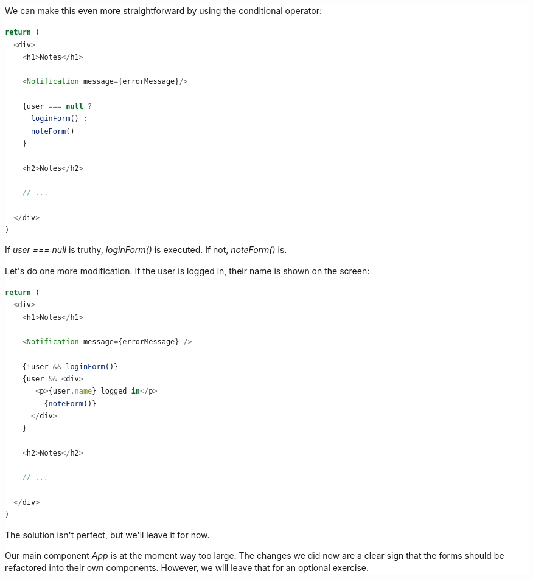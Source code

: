 We can make this even more straightforward by using the [conditional operator](https://developer.mozilla.org/en-US/docs/Web/JavaScript/Reference/Operators/Conditional_Operator):

```js
return (
  <div>
    <h1>Notes</h1>

    <Notification message={errorMessage}/>

    {user === null ?
      loginForm() :
      noteForm()
    }

    <h2>Notes</h2>

    // ...

  </div>
)
```

If _user === null_ is [truthy](https://developer.mozilla.org/en-US/docs/Glossary/Truthy), _loginForm()_ is executed. If not, _noteForm()_ is.

Let's do one more modification. If the user is logged in, their name is shown on the screen:

```js
return (
  <div>
    <h1>Notes</h1>

    <Notification message={errorMessage} />

    {!user && loginForm()} 
    {user && <div>
       <p>{user.name} logged in</p>
         {noteForm()}
      </div>
    }

    <h2>Notes</h2>

    // ...

  </div>
)
```

The solution isn't perfect, but we'll leave it for now.

Our main component <i>App</i> is at the moment way too large. The changes we did now are a clear sign that the forms should be refactored into their own components. However, we will leave that for an optional exercise.
